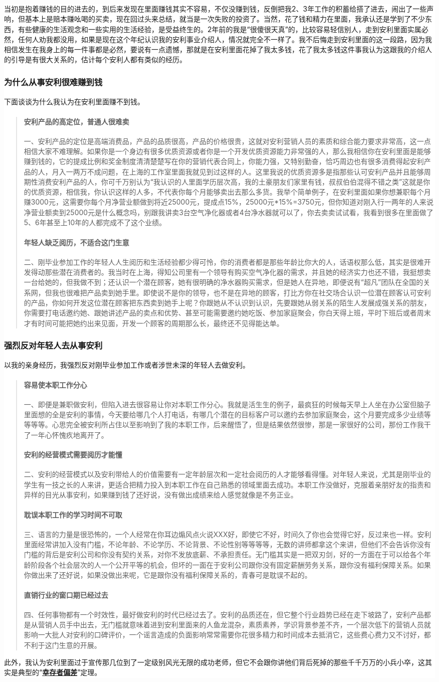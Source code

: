 当初是抱着赚钱的目的进去的，到后来发现在里面赚钱其实不容易，不仅没赚到钱，反倒把我2、3年工作的积蓄给搭了进去，闹出了一些声响，但基本上是赔本赚吆喝的买卖，现在回过头来总结，就当是一次失败的投资了。当然，花了钱和精力在里面，我承认还是学到了不少东西，有些健康的生活观念和一些实用的生活经验，是受益终生的。2年前的我是“很傻很天真”的，比较容易轻信别人，走到安利里面实属必然，任何人劝我都没用，如果是现在这个年纪认识我的安利事业介绍人，情况就完全不一样了。我不后悔走到安利里面的这一段路，因为我相信发生在我身上的每一件事都是必然，要说有一点遗憾，那就是在安利里面花掉了我太多钱，花了我太多钱这件事我认为这跟我的介绍人的引导是有很大关系的，估计每个安利人都有类似的经历。

### 为什么从事安利很难赚到钱

下面谈谈为什么我认为在安利里面赚不到钱。

> #### 安利产品的高定位，普通人很难卖
>
> 一、安利产品的定位是高端消费品，产品的品质很高，产品的价格很贵，这就对安利营销人员的素质和综合能力要求非常高，这一点相信大家不难理解。如果你是一个身边有很多优质资源或者你是一个开发优质资源能力非常强的人，那么我相信你在安利里面是能够赚到钱的，它的提成比例和奖金制度清清楚楚写在你的营销代表合同上，你能力强，又特别勤奋，恰巧周边也有很多消费得起安利产品的人，月入一两万不成问题，在上海的工作室里面我就见到过这样的人。这里我说的优质资源多是指那些认可安利产品并且能够周期性消费安利产品的人，你可千万别认为“我认识的人里面学历层次高，我的土豪朋友们家里有钱，叔叔伯伯混得不错之类”这就是你的优质资源，相信我，你认识这样的人多，不代表你每个月能够卖出去那么多货。我举个简单例子，在安利里面如果你想兼职每个月赚3000元，这需要你每个月净营业额做到将近25000元，提成点15%，25000元*15%=3750元，但你知道对刚入行一两年的人来说净营业额卖到25000元是什么概念吗，别跟我讲卖3台空气净化器或者4台净水器就可以了，你去卖卖试试看，我看到很多在里面做了5、6年甚至上10年的人都完成不了这个业绩。
>
> #### 年轻人缺乏阅历，不适合这门生意
>
> 二、刚毕业参加工作的年轻人人生阅历和生活经验都少得可怜，你的消费者都是那些年龄比你大的人，话语权那么低，其实是很难开发得动那些潜在消费者的。我当时在上海，得知公司里有一个领导有购买空气净化器的需求，并且她的经济实力也还不错，我挺想卖一台给她的，但我做不到；还认识一个潜在顾客，她有很明确的净水器购买需求，但是她人在异地，即便说有“超凡”团队在全国的关系网，但我也很难把产品卖到她手里。即使说不是你的领导，也不是在异地的顾客，打比方你在社交场合认识一位潜在顾客认可安利的产品，你如何开发这位潜在顾客把东西卖到她手上呢？你跟她从不认识到认识，先要跟她从弱关系的陌生人发展成强关系的朋友，你需要打电话邀约她、跟她讲述产品的卖点和优势、甚至可能需要邀约她吃饭、参加家庭聚会，你白天得上班，平时下班后或者周末才有时间可能把她约出来见面，开发一个顾客的周期那么长，最终还不见得能达单。

### 强烈反对年轻人去从事安利

以我的亲身经历，我强烈反对刚毕业参加工作或者涉世未深的年轻人去做安利。

> #### 容易使本职工作分心
>
> 一、即便是兼职做安利，但陷入进去很容易让你对本职工作分心。我就是活生生的例子，最疯狂的时候每天早上人坐在办公室但脑子里面想的全是安利的事情，今天要给哪几个人打电话，有哪几个潜在的目标客户可以邀约去参加家庭聚会，这个月要完成多少业绩等等等等。心思完全被安利所占住以至影响到了我的本职工作，后来醒悟了，但是结果依然很惨，那是一家很好的公司，那份工作我干了一年心怀愧疚地离开了。
>
> #### 安利的经营模式需要阅历才能懂
>
> 二、安利的经营模式以及安利带给人的价值需要有一定年龄层次和一定社会阅历的人才能够看得懂。对年轻人来说，尤其是刚毕业的学生有一技之长的人来讲，更适合把精力投入到本职工作在自己熟悉的领域里面去成功。本职工作没做好，克服着亲朋好友的指责和异样的目光从事安利，如果赚到钱了还好说，没有做出成绩来给人感觉就像是不务正业。
>
> #### 耽误本职工作的学习时间不可取
>
> 三、语言的力量是很恐怖的，一个人经常在你耳边煽风点火说XXX好，即使它不好，时间久了你也会觉得它好，反过来也一样。安利里面经常讲加入没有门槛，不论年龄、不论学历、不论背景、不论性别等等等等，无数的讲师都拿这个来讲，但他们不会告诉你没有门槛的背后是安利公司和你没有契约关系，对你不发放底薪、不承担责任。无门槛其实是一把双刃剑，好的一方面在于可以给各个年龄阶段各个社会层次的人一个公开平等的机会，但坏的一面在于安利公司跟你没有固定薪酬劳务关系，跟你没有福利保障关系。如果你做出来了还好说，如果没做出来呢，它是跟你没有福利保障关系的，青春可是耽误不起的。
>
> #### 直销行业的窗口期已经过去
>
> 四、任何事物都有一个时效性，最好做安利的时代已经过去了。安利的品质还在，但它整个行业趋势已经在走下坡路了，安利产品都是从营销人员手中出去，无门槛就意味着进到安利里面来的人鱼龙混杂，素质素养，学识背景参差不齐，一个层次低下的营销人员就影响一大批人对安利的口碑评价，一个谣言造成的负面影响常常需要你花很多精力和时间成本去抵消它，这些费心费力又不讨好，都不利于这门生意的开展。

此外，我认为安利里面过于宣传那几位到了一定级别风光无限的成功老师，但它不会跟你讲他们背后死掉的那些千千万万的小兵小卒，这其实是典型的“[**幸存者偏差**](https://link.zhihu.com/?target=http%3A//baike.baidu.com/view/4846327.htm%3Ffr%3Daladdin)”定理。
